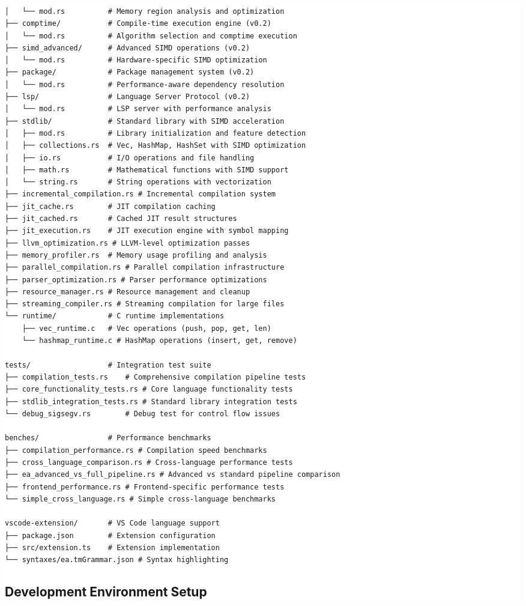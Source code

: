 ```
│   └── mod.rs          # Memory region analysis and optimization
├── comptime/           # Compile-time execution engine (v0.2)
│   └── mod.rs          # Algorithm selection and comptime execution
├── simd_advanced/      # Advanced SIMD operations (v0.2)
│   └── mod.rs          # Hardware-specific SIMD optimization
├── package/            # Package management system (v0.2)
│   └── mod.rs          # Performance-aware dependency resolution
├── lsp/                # Language Server Protocol (v0.2)
│   └── mod.rs          # LSP server with performance analysis
├── stdlib/             # Standard library with SIMD acceleration
│   ├── mod.rs          # Library initialization and feature detection
│   ├── collections.rs  # Vec, HashMap, HashSet with SIMD optimization
│   ├── io.rs           # I/O operations and file handling
│   ├── math.rs         # Mathematical functions with SIMD support
│   └── string.rs       # String operations with vectorization
├── incremental_compilation.rs # Incremental compilation system
├── jit_cache.rs        # JIT compilation caching
├── jit_cached.rs       # Cached JIT result structures
├── jit_execution.rs    # JIT execution engine with symbol mapping
├── llvm_optimization.rs # LLVM-level optimization passes
├── memory_profiler.rs  # Memory usage profiling and analysis
├── parallel_compilation.rs # Parallel compilation infrastructure
├── parser_optimization.rs # Parser performance optimizations
├── resource_manager.rs # Resource management and cleanup
├── streaming_compiler.rs # Streaming compilation for large files
└── runtime/            # C runtime implementations
    ├── vec_runtime.c   # Vec operations (push, pop, get, len)
    └── hashmap_runtime.c # HashMap operations (insert, get, remove)

tests/                  # Integration test suite
├── compilation_tests.rs    # Comprehensive compilation pipeline tests
├── core_functionality_tests.rs # Core language functionality tests
├── stdlib_integration_tests.rs # Standard library integration tests
└── debug_sigsegv.rs        # Debug test for control flow issues

benches/                # Performance benchmarks
├── compilation_performance.rs # Compilation speed benchmarks
├── cross_language_comparison.rs # Cross-language performance tests
├── ea_advanced_vs_full_pipeline.rs # Advanced vs standard pipeline comparison
├── frontend_performance.rs # Frontend-specific performance tests
└── simple_cross_language.rs # Simple cross-language benchmarks

vscode-extension/       # VS Code language support
├── package.json        # Extension configuration
├── src/extension.ts    # Extension implementation
└── syntaxes/ea.tmGrammar.json # Syntax highlighting
```

## Development Environment Setup
